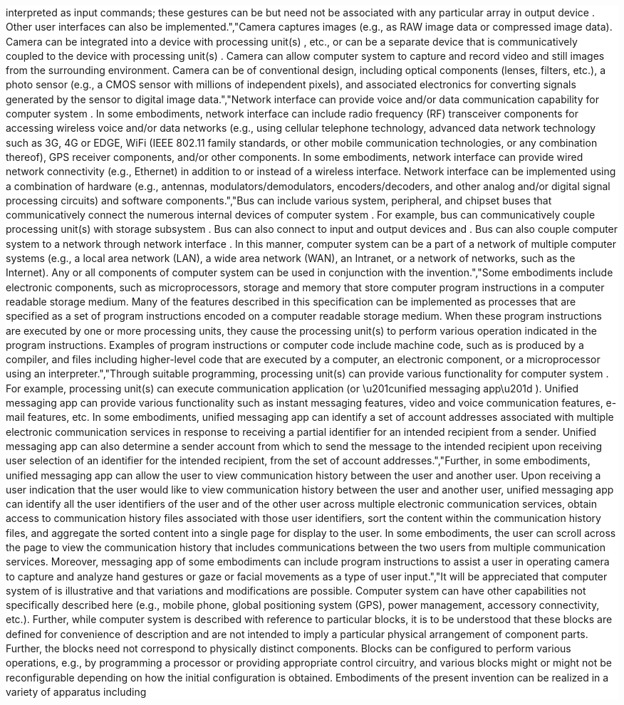 interpreted as input commands; these gestures can be but need not be associated with any particular array in output device . Other user interfaces can also be implemented.","Camera  captures images (e.g., as RAW image data or compressed image data). Camera  can be integrated into a device with processing unit(s) , etc., or can be a separate device that is communicatively coupled to the device with processing unit(s) . Camera  can allow computer system  to capture and record video and still images from the surrounding environment. Camera  can be of conventional design, including optical components (lenses, filters, etc.), a photo sensor (e.g., a CMOS sensor with millions of independent pixels), and associated electronics for converting signals generated by the sensor to digital image data.","Network interface  can provide voice and\/or data communication capability for computer system . In some embodiments, network interface  can include radio frequency (RF) transceiver components for accessing wireless voice and\/or data networks (e.g., using cellular telephone technology, advanced data network technology such as 3G, 4G or EDGE, WiFi (IEEE 802.11 family standards, or other mobile communication technologies, or any combination thereof), GPS receiver components, and\/or other components. In some embodiments, network interface  can provide wired network connectivity (e.g., Ethernet) in addition to or instead of a wireless interface. Network interface  can be implemented using a combination of hardware (e.g., antennas, modulators\/demodulators, encoders\/decoders, and other analog and\/or digital signal processing circuits) and software components.","Bus  can include various system, peripheral, and chipset buses that communicatively connect the numerous internal devices of computer system . For example, bus  can communicatively couple processing unit(s)  with storage subsystem . Bus  can also connect to input and output devices  and . Bus  can also couple computer system  to a network through network interface . In this manner, computer system  can be a part of a network of multiple computer systems (e.g., a local area network (LAN), a wide area network (WAN), an Intranet, or a network of networks, such as the Internet). Any or all components of computer system  can be used in conjunction with the invention.","Some embodiments include electronic components, such as microprocessors, storage and memory that store computer program instructions in a computer readable storage medium. Many of the features described in this specification can be implemented as processes that are specified as a set of program instructions encoded on a computer readable storage medium. When these program instructions are executed by one or more processing units, they cause the processing unit(s) to perform various operation indicated in the program instructions. Examples of program instructions or computer code include machine code, such as is produced by a compiler, and files including higher-level code that are executed by a computer, an electronic component, or a microprocessor using an interpreter.","Through suitable programming, processing unit(s)  can provide various functionality for computer system . For example, processing unit(s)  can execute communication application  (or \u201cunified messaging app\u201d ). Unified messaging app  can provide various functionality such as instant messaging features, video and voice communication features, e-mail features, etc. In some embodiments, unified messaging app  can identify a set of account addresses associated with multiple electronic communication services in response to receiving a partial identifier for an intended recipient from a sender. Unified messaging app  can also determine a sender account from which to send the message to the intended recipient upon receiving user selection of an identifier for the intended recipient, from the set of account addresses.","Further, in some embodiments, unified messaging app  can allow the user to view communication history between the user and another user. Upon receiving a user indication that the user would like to view communication history between the user and another user, unified messaging app  can identify all the user identifiers of the user and of the other user across multiple electronic communication services, obtain access to communication history files associated with those user identifiers, sort the content within the communication history files, and aggregate the sorted content into a single page for display to the user. In some embodiments, the user can scroll across the page to view the communication history that includes communications between the two users from multiple communication services. Moreover, messaging app  of some embodiments can include program instructions to assist a user in operating camera  to capture and analyze hand gestures or gaze or facial movements as a type of user input.","It will be appreciated that computer system  of  is illustrative and that variations and modifications are possible. Computer system  can have other capabilities not specifically described here (e.g., mobile phone, global positioning system (GPS), power management, accessory connectivity, etc.). Further, while computer system  is described with reference to particular blocks, it is to be understood that these blocks are defined for convenience of description and are not intended to imply a particular physical arrangement of component parts. Further, the blocks need not correspond to physically distinct components. Blocks can be configured to perform various operations, e.g., by programming a processor or providing appropriate control circuitry, and various blocks might or might not be reconfigurable depending on how the initial configuration is obtained. Embodiments of the present invention can be realized in a variety of apparatus including